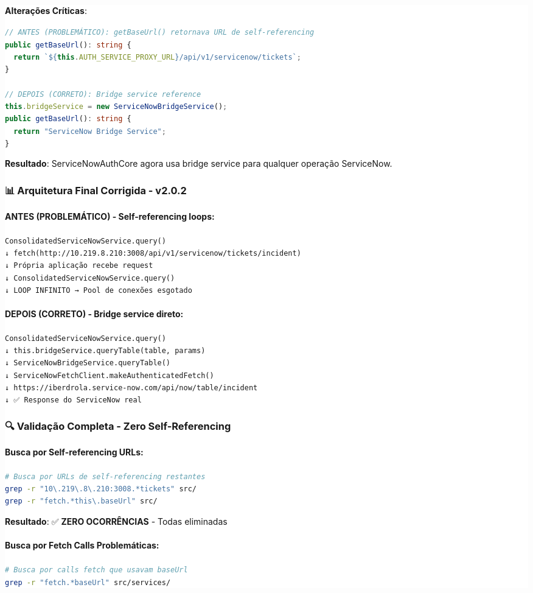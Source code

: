 **Alterações Críticas**:
```typescript
// ANTES (PROBLEMÁTICO): getBaseUrl() retornava URL de self-referencing
public getBaseUrl(): string {
  return `${this.AUTH_SERVICE_PROXY_URL}/api/v1/servicenow/tickets`;
}

// DEPOIS (CORRETO): Bridge service reference
this.bridgeService = new ServiceNowBridgeService();
public getBaseUrl(): string {
  return "ServiceNow Bridge Service";
}
```

**Resultado**: ServiceNowAuthCore agora usa bridge service para qualquer operação ServiceNow.

### 📊 **Arquitetura Final Corrigida - v2.0.2**

#### **ANTES (PROBLEMÁTICO) - Self-referencing loops**:
```
ConsolidatedServiceNowService.query()
↓ fetch(http://10.219.8.210:3008/api/v1/servicenow/tickets/incident)
↓ Própria aplicação recebe request
↓ ConsolidatedServiceNowService.query()
↓ LOOP INFINITO → Pool de conexões esgotado
```

#### **DEPOIS (CORRETO) - Bridge service direto**:
```
ConsolidatedServiceNowService.query()
↓ this.bridgeService.queryTable(table, params)
↓ ServiceNowBridgeService.queryTable()
↓ ServiceNowFetchClient.makeAuthenticatedFetch()
↓ https://iberdrola.service-now.com/api/now/table/incident
↓ ✅ Response do ServiceNow real
```

### 🔍 **Validação Completa - Zero Self-Referencing**

#### **Busca por Self-referencing URLs**:
```bash
# Busca por URLs de self-referencing restantes
grep -r "10\.219\.8\.210:3008.*tickets" src/
grep -r "fetch.*this\.baseUrl" src/
```

**Resultado**: ✅ **ZERO OCORRÊNCIAS** - Todas eliminadas

#### **Busca por Fetch Calls Problemáticas**:
```bash
# Busca por calls fetch que usavam baseUrl
grep -r "fetch.*baseUrl" src/services/
```
